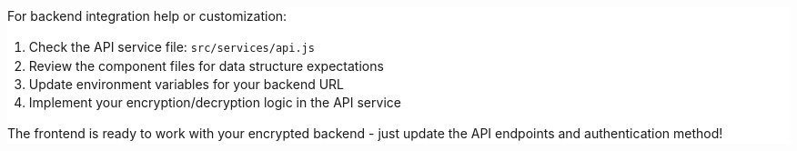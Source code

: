 For backend integration help or customization:

1. Check the API service file: `src/services/api.js`
2. Review the component files for data structure expectations
3. Update environment variables for your backend URL
4. Implement your encryption/decryption logic in the API service

The frontend is ready to work with your encrypted backend - just update the API endpoints and authentication method!